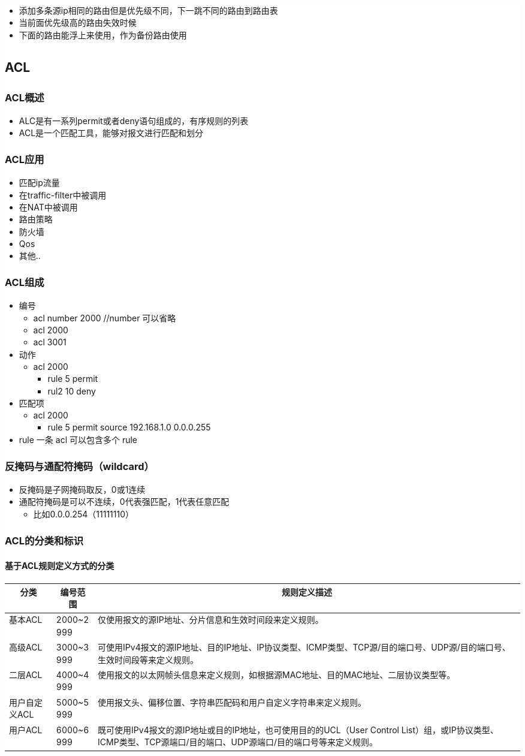 - 添加多条源ip相同的路由但是优先级不同，下一跳不同的路由到路由表
- 当前面优先级高的路由失效时候
- 下面的路由能浮上来使用，作为备份路由使用

## ACL

### ACL概述

- ALC是有一系列permit或者deny语句组成的，有序规则的列表
- ACL是一个匹配工具，能够对报文进行匹配和划分

### ACL应用

- 匹配ip流量
- 在traffic-filter中被调用
- 在NAT中被调用
- 路由策略
- 防火墙
- Qos
- 其他..

### ACL组成

- 编号
  - acl number 2000  //number 可以省略
  - acl 2000
  - acl 3001
- 动作
  - acl 2000
    - rule 5 permit
    - rul2 10 deny
- 匹配项
  - acl 2000
    - rule 5 permit source 192.168.1.0 0.0.0.255
- rule 一条 acl 可以包含多个 rule

### 反掩码与通配符掩码（wildcard）

- 反掩码是子网掩码取反，0或1连续
- 通配符掩码是可以不连续，0代表强匹配，1代表任意匹配
  - 比如0.0.0.254（11111110）

### ACL的分类和标识

#### 基于ACL规则定义方式的分类

| 分类          | 编号范围  | 规则定义描述                                                                                                                                                     |
| ------------- | --------- | ---------------------------------------------------------------------------------------------------------------------------------------------------------------- |
| 基本ACL       | 2000~2999 | 仅使用报文的源IP地址、分片信息和生效时间段来定义规则。                                                                                                           |
| 高级ACL       | 3000~3999 | 可使用IPv4报文的源IP地址、目的IP地址、IP协议类型、ICMP类型、TCP源/目的端口号、UDP源/目的端口号、生效时间段等来定义规则。                                         |
| 二层ACL       | 4000~4999 | 使用报文的以太网帧头信息来定义规则，如根据源MAC地址、目的MAC地址、二层协议类型等。                                                                               |
| 用户自定义ACL | 5000~5999 | 使用报文头、偏移位置、字符串匹配码和用户自定义字符串来定义规则。                                                                                                 |
| 用户ACL       | 6000~6999 | 既可使用IPv4报文的源IP地址或目的IP地址，也可使用目的的UCL（User Control List）组，或IP协议类型、ICMP类型、TCP源端口/目的端口、UDP源端口/目的端口号等来定义规则。 |

